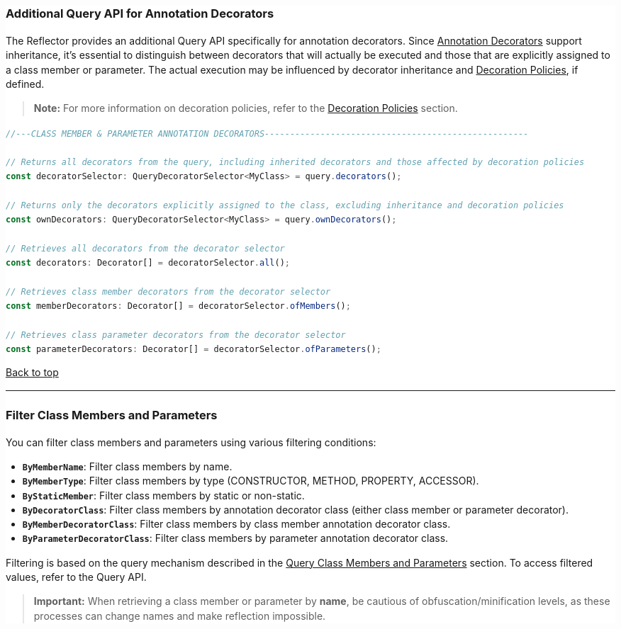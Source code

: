 ### Additional Query API for Annotation Decorators

The Reflector provides an additional Query API specifically for annotation decorators. Since [Annotation Decorators](#annotation-decorators) support inheritance, it’s essential to distinguish between decorators that will actually be executed and those that are explicitly assigned to a class member or parameter. The actual execution may be influenced by decorator inheritance and [Decoration Policies](#decoration-policies), if defined.

> **Note:** For more information on decoration policies, refer to the [Decoration Policies](#decoration-policies) section.

```ts
//---CLASS MEMBER & PARAMETER ANNOTATION DECORATORS----------------------------------------------------

// Returns all decorators from the query, including inherited decorators and those affected by decoration policies
const decoratorSelector: QueryDecoratorSelector<MyClass> = query.decorators();

// Returns only the decorators explicitly assigned to the class, excluding inheritance and decoration policies
const ownDecorators: QueryDecoratorSelector<MyClass> = query.ownDecorators();

// Retrieves all decorators from the decorator selector
const decorators: Decorator[] = decoratorSelector.all();

// Retrieves class member decorators from the decorator selector
const memberDecorators: Decorator[] = decoratorSelector.ofMembers();

// Retrieves class parameter decorators from the decorator selector
const parameterDecorators: Decorator[] = decoratorSelector.ofParameters();
```

[Back to top](#reflector-documentation)

------

### Filter Class Members and Parameters

You can filter class members and parameters using various filtering conditions:

- **`ByMemberName`**: Filter class members by name.
- **`ByMemberType`**: Filter class members by type (CONSTRUCTOR, METHOD, PROPERTY, ACCESSOR).
- **`ByStaticMember`**: Filter class members by static or non-static.
- **`ByDecoratorClass`**: Filter class members by annotation decorator class (either class member or parameter decorator).
- **`ByMemberDecoratorClass`**: Filter class members by class member annotation decorator class.
- **`ByParameterDecoratorClass`**: Filter class members by parameter annotation decorator class.

Filtering is based on the query mechanism described in the [Query Class Members and Parameters](#query-class-members-and-parameters) section. To access filtered values, refer to the Query API.

> **Important:** When retrieving a class member or parameter by **name**, be cautious of obfuscation/minification levels, as these processes can change names and make reflection impossible.
